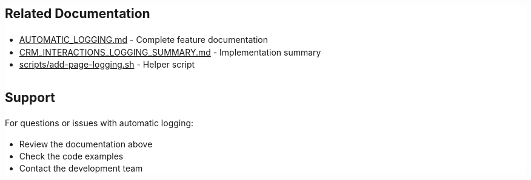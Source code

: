 ## Related Documentation

- [AUTOMATIC_LOGGING.md](AUTOMATIC_LOGGING.md) - Complete feature documentation
- [CRM_INTERACTIONS_LOGGING_SUMMARY.md](CRM_INTERACTIONS_LOGGING_SUMMARY.md) - Implementation summary
- [scripts/add-page-logging.sh](scripts/add-page-logging.sh) - Helper script

## Support

For questions or issues with automatic logging:
- Review the documentation above
- Check the code examples
- Contact the development team
